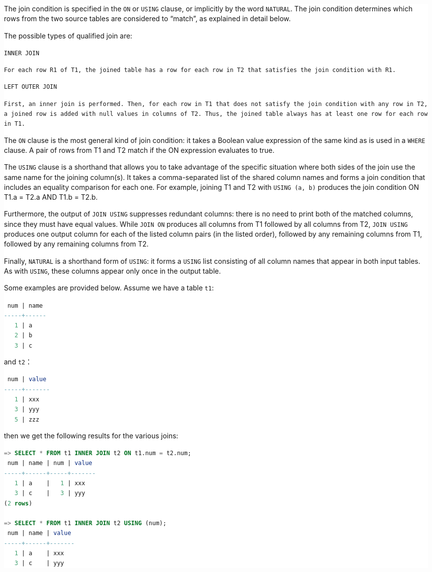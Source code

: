 The join condition is specified in the `ON` or `USING` clause, or implicitly by the word `NATURAL`. The join condition determines which rows from the two source tables are considered to “match”, as explained in detail below.

The possible types of qualified join are:

`INNER JOIN`

    For each row R1 of T1, the joined table has a row for each row in T2 that satisfies the join condition with R1.

`LEFT OUTER JOIN`

    First, an inner join is performed. Then, for each row in T1 that does not satisfy the join condition with any row in T2, a joined row is added with null values in columns of T2. Thus, the joined table always has at least one row for each row in T1.

The `ON` clause is the most general kind of join condition: it takes a Boolean value expression of the same kind as is used in a `WHERE` clause. A pair of rows from T1 and T2 match if the ON expression evaluates to true.

The `USING` clause is a shorthand that allows you to take advantage of the specific situation where both sides of the join use the same name for the joining column(s). It takes a comma-separated list of the shared column names and forms a join condition that includes an equality comparison for each one. For example, joining T1 and T2 with `USING (a, b)` produces the join condition ON T1.a = T2.a AND T1.b = T2.b.

Furthermore, the output of `JOIN USING` suppresses redundant columns: there is no need to print both of the matched columns, since they must have equal values. While `JOIN ON` produces all columns from T1 followed by all columns from T2, `JOIN USING` produces one output column for each of the listed column pairs (in the listed order), followed by any remaining columns from T1, followed by any remaining columns from T2.

Finally, `NATURAL` is a shorthand form of `USING`: it forms a `USING` list consisting of all column names that appear in both input tables. As with `USING`, these columns appear only once in the output table.

Some examples are provided below. Assume we have a table `t1`:

```sql
 num | name
-----+------
   1 | a
   2 | b
   3 | c
```
and `t2`：

```sql
 num | value
-----+-------
   1 | xxx
   3 | yyy
   5 | zzz
```
then we get the following results for the various joins:

```sql
=> SELECT * FROM t1 INNER JOIN t2 ON t1.num = t2.num;
 num | name | num | value
-----+------+-----+-------
   1 | a    |   1 | xxx
   3 | c    |   3 | yyy
(2 rows)

=> SELECT * FROM t1 INNER JOIN t2 USING (num);
 num | name | value
-----+------+-------
   1 | a    | xxx
   3 | c    | yyy
```